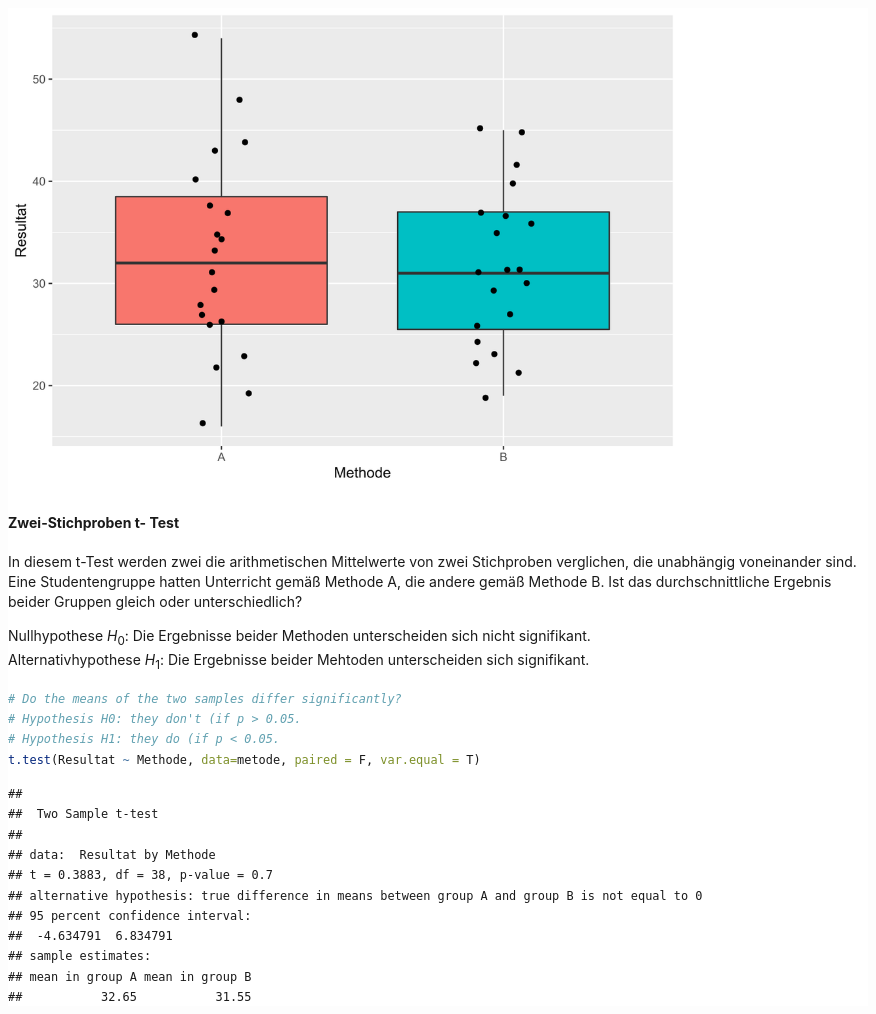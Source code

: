 <img src="05-samples_files/figure-html/unnamed-chunk-32-1.svg" width="672" />


#### Zwei-Stichproben t- Test

In diesem t-Test werden zwei die arithmetischen Mittelwerte von zwei Stichproben verglichen, die unabhängig voneinander sind. Eine Studentengruppe hatten Unterricht gemäß Methode A, die andere gemäß Methode B. Ist das durchschnittliche Ergebnis beider Gruppen gleich oder unterschiedlich?

Nullhypothese $H_0$: Die Ergebnisse beider Methoden unterscheiden sich nicht signifikant.    
Alternativhypothese $H_1$: Die Ergebnisse beider Mehtoden unterscheiden sich signifikant.   


```r
# Do the means of the two samples differ significantly?
# Hypothesis H0: they don't (if p > 0.05.
# Hypothesis H1: they do (if p < 0.05.
t.test(Resultat ~ Methode, data=metode, paired = F, var.equal = T)
```

```
## 
## 	Two Sample t-test
## 
## data:  Resultat by Methode
## t = 0.3883, df = 38, p-value = 0.7
## alternative hypothesis: true difference in means between group A and group B is not equal to 0
## 95 percent confidence interval:
##  -4.634791  6.834791
## sample estimates:
## mean in group A mean in group B 
##           32.65           31.55
```

